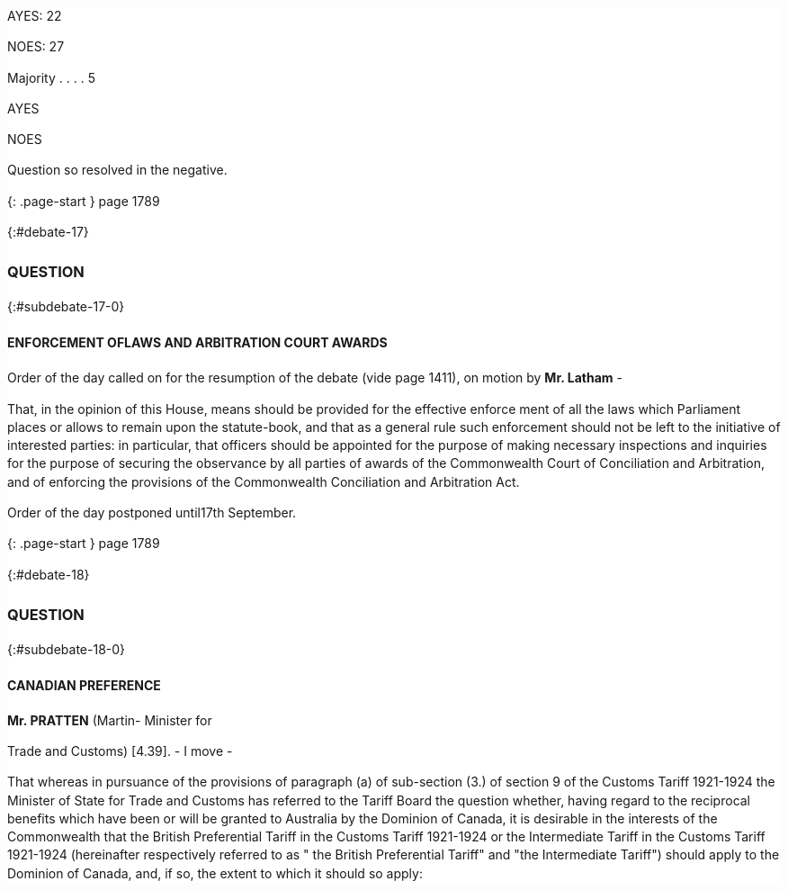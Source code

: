 AYES: 22

NOES: 27

Majority . .  . . 5 

AYES

NOES

Question so resolved in the negative. 

{: .page-start }
page 1789

{:#debate-17}
### QUESTION

{:#subdebate-17-0}
#### ENFORCEMENT OFLAWS AND ARBITRATION COURT AWARDS

Order of the day called on for the resumption of the debate (vide page 1411), on motion by  **Mr. Latham**  - 

That, in the opinion of this House, means should be provided for the effective enforce ment of all the laws which Parliament places or allows to remain upon the statute-book, and that as a general rule such enforcement should not be left to the initiative of interested parties: in particular, that officers should be appointed for the purpose of making necessary inspections and inquiries for the purpose of securing the observance by all parties of awards of the Commonwealth Court of Conciliation and Arbitration, and of enforcing the provisions of the Commonwealth Conciliation and Arbitration Act. 

Order of the day postponed until17th September. 

{: .page-start }
page 1789

{:#debate-18}
### QUESTION

{:#subdebate-18-0}
#### CANADIAN PREFERENCE


 **Mr. PRATTEN** (Martin- Minister for 

Trade and Customs) [4.39]. - I move - 

That whereas in pursuance of the provisions of paragraph (a) of sub-section (3.) of section 9 of the Customs Tariff 1921-1924 the Minister of State for Trade and Customs has referred to the Tariff Board the question whether, having regard to the reciprocal benefits which have been or will be granted to Australia by the Dominion of Canada, it is desirable in the interests of the Commonwealth that the British Preferential Tariff in the Customs Tariff 1921-1924 or the Intermediate Tariff in the Customs Tariff 1921-1924 (hereinafter respectively referred to as " the British Preferential Tariff" and "the Intermediate Tariff") should apply to the Dominion of Canada, and, if so, the extent to which it should so apply: 
